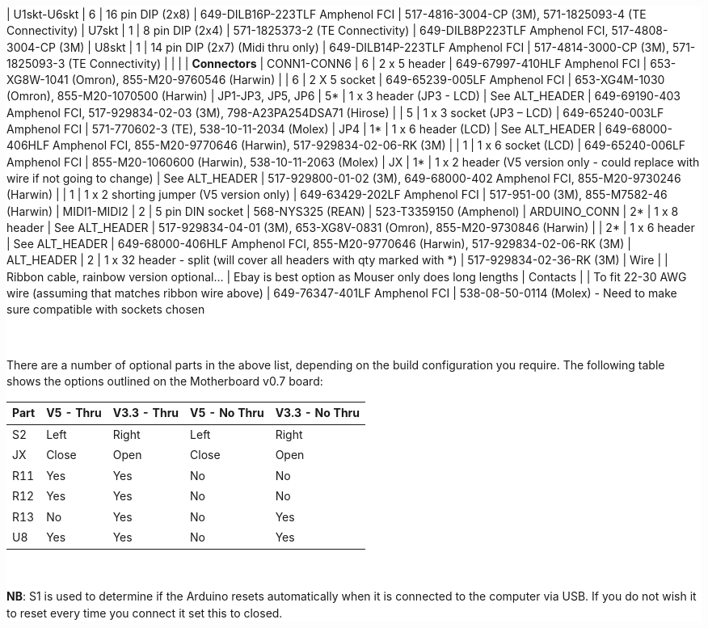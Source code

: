| U1skt-U6skt       | 6   | 16 pin DIP (2x8)                                                                | 649-DILB16P-223TLF Amphenol FCI          | 517-4816-3004-CP (3M), 571-1825093-4 (TE Connectivity)
| U7skt             | 1   | 8 pin DIP (2x4)                                                                 | 571-1825373-2 (TE Connectivity)   | 649-DILB8P223TLF Amphenol FCI, 517-4808-3004-CP (3M)
| U8skt             | 1   | 14 pin DIP (2x7) (Midi thru only)                                               | 649-DILB14P-223TLF Amphenol FCI          | 517-4814-3000-CP (3M), 571-1825093-3 (TE Connectivity)
|                   |     |                                                                                 | **Connectors**
| CONN1-CONN6       | 6   | 2 x 5 header                                                                    | 649-67997-410HLF Amphenol FCI            | 653-XG8W-1041 (Omron), 855-M20-9760546 (Harwin)
|                   | 6   | 2 X 5 socket                                                                    | 649-65239-005LF Amphenol FCI             | 653-XG4M-1030 (Omron), 855-M20-1070500 (Harwin)
| JP1-JP3, JP5, JP6 | 5*  | 1 x 3 header (JP3 - LCD)                                                        | See ALT_HEADER                    | 649-69190-403 Amphenol FCI, 517-929834-02-03 (3M), 798-A23PA254DSA71 (Hirose)
|                   | 5   | 1 x 3 socket (JP3 – LCD)                                                        | 649-65240-003LF Amphenol FCI             | 571-770602-3 (TE), 538-10-11-2034 (Molex)
| JP4               | 1*  | 1 x 6 header (LCD)                                                              | See ALT_HEADER                    | 649-68000-406HLF Amphenol FCI, 855-M20-9770646 (Harwin), 517-929834-02-06-RK (3M)
|                   | 1   | 1 x 6 socket (LCD)                                                              | 649-65240-006LF Amphenol FCI             | 855-M20-1060600 (Harwin), 538-10-11-2063 (Molex)
| JX                | 1*  | 1 x 2 header (V5 version only - could replace with wire if not going to change) | See ALT_HEADER                    | 517-929800-01-02 (3M), 649-68000-402 Amphenol FCI, 855-M20-9730246 (Harwin)
|                   | 1   | 1 x 2 shorting jumper (V5 version only)                                         | 649-63429-202LF Amphenol FCI             | 517-951-00 (3M), 855-M7582-46 (Harwin)
| MIDI1-MIDI2       | 2   | 5 pin DIN socket                                                                | 568-NYS325 (REAN)                 | 523-T3359150 (Amphenol)
| ARDUINO_CONN      | 2*  | 1 x 8 header                                                                    | See ALT_HEADER                    | 517-929834-04-01 (3M), 653-XG8V-0831 (Omron), 855-M20-9730846 (Harwin)
|                   | 2*  | 1 x 6 header                                                                    | See ALT_HEADER                    | 649-68000-406HLF Amphenol FCI, 855-M20-9770646 (Harwin), 517-929834-02-06-RK (3M)
| ALT_HEADER        | 2   | 1 x 32 header - split (will cover all headers with qty marked with *)           | 517-929834-02-36-RK (3M)
| Wire              |     | Ribbon cable, rainbow version optional…                                         | Ebay is best option as Mouser only does long lengths
| Contacts          |     | To fit 22-30 AWG wire (assuming that matches ribbon wire above)                 | 649-76347-401LF Amphenol FCI             | 538-08-50-0114 (Molex) - Need to make sure compatible with sockets chosen

<br>

There are a number of optional parts in the above list, depending on the build
configuration you require. The following table shows the options outlined on the
Motherboard v0.7 board:

| Part | V5 - Thru | V3.3 - Thru | V5 - No Thru | V3.3 - No Thru | 
| ---- | --------- | ----------- | ------------ | -------------- |
| S2   | Left      | Right       | Left         | Right          |
| JX   | Close     | Open        | Close        | Open           |
| R11  | Yes       | Yes         | No           | No             |
| R12  | Yes       | Yes         | No           | No             |
| R13  | No        | Yes         | No           | Yes            |
| U8   | Yes       | Yes         | No           | Yes            |

<br>

**NB**: S1 is used to determine if the Arduino resets automatically when it is
connected to the computer via USB.
If you do not wish it to reset every time you connect it set this to closed.
